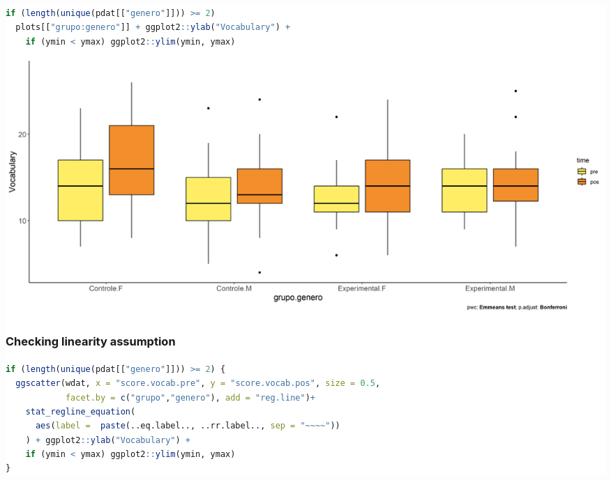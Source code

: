 ``` r
if (length(unique(pdat[["genero"]])) >= 2) 
  plots[["grupo:genero"]] + ggplot2::ylab("Vocabulary") +
    if (ymin < ymax) ggplot2::ylim(ymin, ymax)
```

![](aov-stari-score.vocab_files/figure-gfm/unnamed-chunk-46-1.png)

### Checking linearity assumption

``` r
if (length(unique(pdat[["genero"]])) >= 2) {
  ggscatter(wdat, x = "score.vocab.pre", y = "score.vocab.pos", size = 0.5,
            facet.by = c("grupo","genero"), add = "reg.line")+
    stat_regline_equation(
      aes(label =  paste(..eq.label.., ..rr.label.., sep = "~~~~"))
    ) + ggplot2::ylab("Vocabulary") +
    if (ymin < ymax) ggplot2::ylim(ymin, ymax)
}
```
